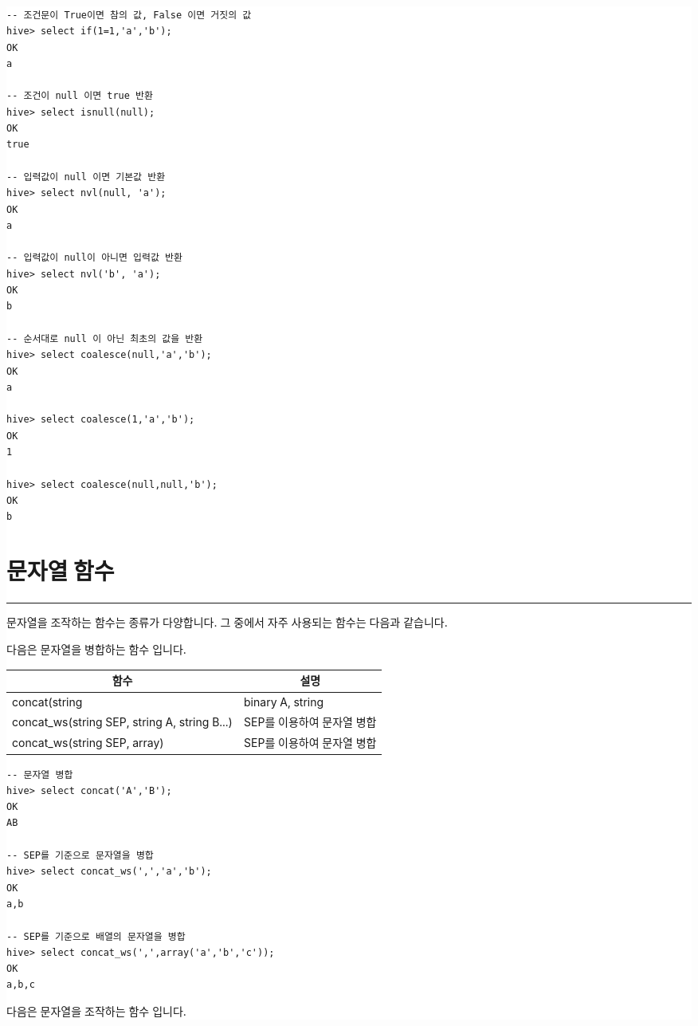 ```
-- 조건문이 True이면 참의 값, False 이면 거짓의 값 
hive> select if(1=1,'a','b');
OK
a

-- 조건이 null 이면 true 반환 
hive> select isnull(null);
OK
true

-- 입력값이 null 이면 기본값 반환 
hive> select nvl(null, 'a');
OK
a

-- 입력값이 null이 아니면 입력값 반환 
hive> select nvl('b', 'a');
OK
b

-- 순서대로 null 이 아닌 최초의 값을 반환 
hive> select coalesce(null,'a','b');
OK
a

hive> select coalesce(1,'a','b');
OK
1

hive> select coalesce(null,null,'b');
OK
b
```

# 문자열 함수
***
문자열을 조작하는 함수는 종류가 다양합니다. 그 중에서 자주 사용되는 함수는 다음과 같습니다.

다음은 문자열을 병합하는 함수 입니다.

함수	|설명
--|--
concat(string	|binary A, string
concat_ws(string SEP, string A, string B...)	|SEP를 이용하여 문자열 병합
concat_ws(string SEP, array<string>)|	SEP를 이용하여 문자열 병합

```
-- 문자열 병합 
hive> select concat('A','B');
OK
AB

-- SEP를 기준으로 문자열을 병합 
hive> select concat_ws(',','a','b');
OK
a,b

-- SEP를 기준으로 배열의 문자열을 병합 
hive> select concat_ws(',',array('a','b','c'));
OK
a,b,c
```
다음은 문자열을 조작하는 함수 입니다.
